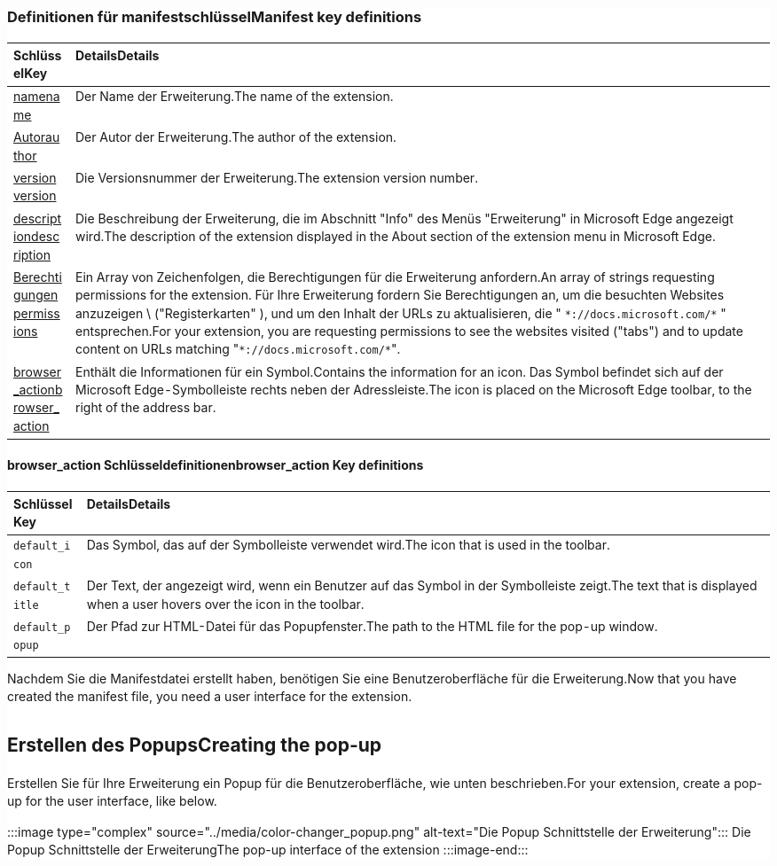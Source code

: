 ### <span data-ttu-id="8f273-118">Definitionen für manifestschlüssel</span><span class="sxs-lookup"><span data-stu-id="8f273-118">Manifest key definitions</span></span>  

| <span data-ttu-id="8f273-119">Schlüssel</span><span class="sxs-lookup"><span data-stu-id="8f273-119">Key</span></span> | <span data-ttu-id="8f273-120">Details</span><span class="sxs-lookup"><span data-stu-id="8f273-120">Details</span></span> |  
|:--- |:--- |  
| [<span data-ttu-id="8f273-121">name</span><span class="sxs-lookup"><span data-stu-id="8f273-121">name</span></span>][MDNManifestjsonName] | <span data-ttu-id="8f273-122">Der Name der Erweiterung.</span><span class="sxs-lookup"><span data-stu-id="8f273-122">The name of the extension.</span></span>  |  
| [<span data-ttu-id="8f273-123">Autor</span><span class="sxs-lookup"><span data-stu-id="8f273-123">author</span></span>][MDNManifestjsonAuthor] | <span data-ttu-id="8f273-124">Der Autor der Erweiterung.</span><span class="sxs-lookup"><span data-stu-id="8f273-124">The author of the extension.</span></span>  |  
| [<span data-ttu-id="8f273-125">version</span><span class="sxs-lookup"><span data-stu-id="8f273-125">version</span></span>][MDNManifestjsonVersion] | <span data-ttu-id="8f273-126">Die Versionsnummer der Erweiterung.</span><span class="sxs-lookup"><span data-stu-id="8f273-126">The extension version number.</span></span>  |  
| [<span data-ttu-id="8f273-127">description</span><span class="sxs-lookup"><span data-stu-id="8f273-127">description</span></span>][MDNManifestjsonDescription] | <span data-ttu-id="8f273-128">Die Beschreibung der Erweiterung, die im Abschnitt "Info" des Menüs "Erweiterung" in Microsoft Edge angezeigt wird.</span><span class="sxs-lookup"><span data-stu-id="8f273-128">The description of the extension displayed in the About section of the extension menu in Microsoft Edge.</span></span>  |  
| [<span data-ttu-id="8f273-129">Berechtigungen</span><span class="sxs-lookup"><span data-stu-id="8f273-129">permissions</span></span>][MDNManifestjsonPermissions] | <span data-ttu-id="8f273-130">Ein Array von Zeichenfolgen, die Berechtigungen für die Erweiterung anfordern.</span><span class="sxs-lookup"><span data-stu-id="8f273-130">An array of strings requesting permissions for the extension.</span></span>  <span data-ttu-id="8f273-131">Für Ihre Erweiterung fordern Sie Berechtigungen an, um die besuchten Websites anzuzeigen \ ("Registerkarten" \), und um den Inhalt der URLs zu aktualisieren, die " `*://docs.microsoft.com/*` " entsprechen.</span><span class="sxs-lookup"><span data-stu-id="8f273-131">For your extension, you are requesting permissions to see the websites visited \("tabs"\) and to update content on URLs matching "`*://docs.microsoft.com/*`".</span></span>  |  
| [<span data-ttu-id="8f273-132">browser_action</span><span class="sxs-lookup"><span data-stu-id="8f273-132">browser_action</span></span>][MDNManifestjsonBrowserAction] | <span data-ttu-id="8f273-133">Enthält die Informationen für ein Symbol.</span><span class="sxs-lookup"><span data-stu-id="8f273-133">Contains the information for an icon.</span></span> <span data-ttu-id="8f273-134">Das Symbol befindet sich auf der Microsoft Edge-Symbolleiste rechts neben der Adressleiste.</span><span class="sxs-lookup"><span data-stu-id="8f273-134">The icon is placed on the Microsoft Edge toolbar, to the right of the address bar.</span></span>  |  

#### <span data-ttu-id="8f273-135">browser_action Schlüsseldefinitionen</span><span class="sxs-lookup"><span data-stu-id="8f273-135">browser_action Key definitions</span></span>  

| <span data-ttu-id="8f273-136">Schlüssel</span><span class="sxs-lookup"><span data-stu-id="8f273-136">Key</span></span> | <span data-ttu-id="8f273-137">Details</span><span class="sxs-lookup"><span data-stu-id="8f273-137">Details</span></span> |  
|:--- |:--- |  
| `default_icon` | <span data-ttu-id="8f273-138">Das Symbol, das auf der Symbolleiste verwendet wird.</span><span class="sxs-lookup"><span data-stu-id="8f273-138">The icon that is used in the toolbar.</span></span>  |  
| `default_title` | <span data-ttu-id="8f273-139">Der Text, der angezeigt wird, wenn ein Benutzer auf das Symbol in der Symbolleiste zeigt.</span><span class="sxs-lookup"><span data-stu-id="8f273-139">The text that is displayed when a user hovers over the icon in the toolbar.</span></span>  |  
| `default_popup` | <span data-ttu-id="8f273-140">Der Pfad zur HTML-Datei für das Popupfenster.</span><span class="sxs-lookup"><span data-stu-id="8f273-140">The path to the HTML file for the pop-up window.</span></span>  |  

<span data-ttu-id="8f273-141">Nachdem Sie die Manifestdatei erstellt haben, benötigen Sie eine Benutzeroberfläche für die Erweiterung.</span><span class="sxs-lookup"><span data-stu-id="8f273-141">Now that you have created the manifest file, you need a user interface for the extension.</span></span>  

## <span data-ttu-id="8f273-142">Erstellen des Popups</span><span class="sxs-lookup"><span data-stu-id="8f273-142">Creating the pop-up</span></span>  

<span data-ttu-id="8f273-143">Erstellen Sie für Ihre Erweiterung ein Popup für die Benutzeroberfläche, wie unten beschrieben.</span><span class="sxs-lookup"><span data-stu-id="8f273-143">For your extension, create a pop-up for the user interface, like below.</span></span>  

:::image type="complex" source="../media/color-changer_popup.png" alt-text="Die Popup Schnittstelle der Erweiterung":::
   <span data-ttu-id="8f273-145">Die Popup Schnittstelle der Erweiterung</span><span class="sxs-lookup"><span data-stu-id="8f273-145">The pop-up interface of the extension</span></span>
:::image-end:::

  


[ExtensionsGuidesAddingRemovingExtensionsAdding]: ./adding-and-removing-extensions.md#adding-an-extension "Hinzufügen einer Erweiterung – hinzufügen, verschieben und Entfernen von Erweiterungen für Microsoft Edge | Microsoft docs"  
[ExtensionsGuidesDebuggingExtensions]: ./debugging-extensions.md "Debugging-Erweiterungen | Microsoft docs"  
[ExtensionsGuidesDesign]: ./design.md "Entwurfsrichtlinien für Microsoft Edge-Erweiterungen | Microsoft docs"  
[ExtensionsGuidesDesignIcons]: ./design.md#icons "Symbole – Entwurfsrichtlinien für Microsoft Edge-Erweiterungen | Microsoft docs"  
[ExtensionsAPIsupportApis]: ../api-support/supported-apis.md "Unterstützte APIs | Microsoft docs"  
[ExtensionsApisupportManifestKeys]: ../api-support/supported-manifest-keys.md "Unterstützte manifestschlüssel | Microsoft docs"  
[MicrosoftDocs]: https://docs.microsoft.com "Microsoft docs"  
[MDNWebDocs]: https://developer.mozilla.org "MDN Web docs"  
[MDNBrowserExtensions]: https://developer.mozilla.org/Add-ons/WebExtensions "Browser Erweiterungen | MDN"  
[MDNAnatomyExtension]: https://developer.mozilla.org/Add-ons/WebExtensions/Anatomy_of_a_WebExtension "Anatomie einer Erweiterung | MDN"  
[MDNAnatomyExtensionBackgroundScripts]: https://developer.mozilla.org/Add-ons/WebExtensions/Anatomy_of_a_WebExtension#Background_scripts "Hintergrundskripts – Anatomie einer Erweiterung | MDN"  
[MDApiBrowseractionDisable]: https://developer.mozilla.org/Add-ons/WebExtensions/API/browserAction/disable "Browser-Funktion. Disable ()-API | MDN" 
[MDNApiBrowseractionSeticon]: https://developer.mozilla.org/Add-ons/WebExtensions/API/browserAction/setIcon "BrowserControl. SetIcon ()-API | MDN"  
[MDNApiRuntimeOnmessage]: https://developer.mozilla.org/Add-ons/WebExtensions/API/runtime/onmessage "Runtime. onMessage-API | MDN"  
[MDNApiRuntimeSendmessage]: https://developer.mozilla.org/Add-ons/WebExtensions/API/runtime/sendMessage "Runtime. SendMessage ()-API | MDN"  
[MDNApiTabs]: https://developer.mozilla.org/Add-ons/WebExtensions/API/tabs "Registerkarten-API | MDN"  
[MDNApiTabsInsertcss]: https://developer.mozilla.org/Add-ons/WebExtensions/API/tabs/insertCSS "Tabs. insertCSS ()-API | MDN"  
[MDNContentScripts]: https://developer.mozilla.org/Add-ons/WebExtensions/Content_scripts "Inhalts Skripts | MDN"  
[MDNManifestjsonAuthor]: https://developer.mozilla.org/Add-ons/WebExtensions/manifest.json/author "Autor-Manifest. JSON | MDN"  
[MDNManifestjsonBackground]: https://developer.mozilla.org/Add-ons/WebExtensions/manifest.json/background "Background-Manifest. JSON | MDN"  
[MDNManifestjsonBrowserAction]: https://developer.mozilla.org/Add-ons/WebExtensions/manifest.json/browser_action "browser_action-Manifest. JSON | MDN"  
[MDNManifestjsonContentScripts]: https://developer.mozilla.org/Add-ons/WebExtensions/manifest.json/content_scripts "content_scripts-Manifest. JSON | MDN"  
[MDNManifestjsonDescription]: https://developer.mozilla.org/Add-ons/WebExtensions/manifest.json/description "Description-Manifest. JSON | MDN"  
[MDNManifestjsonIcons]: https://developer.mozilla.org/Add-ons/WebExtensions/manifest.json/icons "Symbole – Manifest. JSON | MDN"  
[MDNManifestjsonName]: https://developer.mozilla.org/Add-ons/WebExtensions/manifest.json/name "Name-Manifest. JSON | MDN"  
[MDNManifestjsonPermissions]: https://developer.mozilla.org/Add-ons/WebExtensions/manifest.json/permissions "Permissions-Manifest. JSON | MDN"  
[MDNManifestjsonVersion]: https://developer.mozilla.org/Add-ons/WebExtensions/manifest.json/version "Version-Manifest. JSON | MDN"  
[MDNYourSecondWebextension]: https://developer.mozilla.org/Add-ons/WebExtensions/Your_second_WebExtension "Ihre zweite Durchwahl | MDN"  
[Bing]: https://www.bing.com "Bing"  
[GithubMicrosoftEdgeExtensionsDemosBeastify]: https://github.com/MicrosoftEdge/MicrosoftEdge-Extensions-Demos/tree/master/beastify_edge "Beastify-MicrosoftEdge/MicrosoftEdge-Extensions-Demos | GitHub"  
[GithubMicrosoftEdgeExtensionsDemosColorChanger]: https://github.com/MicrosoftEdge/MicrosoftEdge-Extensions-Demos/tree/master/color_changer "Farbwechsler-MicrosoftEdge/MicrosoftEdge-Extensions-Demos | GitHub"  
[GithubMicrosoftEdgeExtensionsDemosColorChangerImages]: https://github.com/MicrosoftEdge/MicrosoftEdge-Extensions-Demos/tree/master/color_changer/images "Bilder-Farbwechsler-MicrosoftEdge/MicrosoftEdge-Extensions-Demos | GitHub"  
[GithubMicrosoftEdgeExtensionsDemosColorChangerManifestjson]: https://github.com/MicrosoftEdge/MicrosoftEdge-Extensions-Demos/blob/master/color_changer/manifest.json "Manifest. JSON-Farbwechsler-MicrosoftEdge/MicrosoftEdge-Erweiterungen-Demos | GitHub"  
[GithubMicrosoftEdgeExtensionsDemosQuickPrint]: https://github.com/MicrosoftEdge/MicrosoftEdge-Extensions-Demos/tree/master/quick_print "Schnelldruck-MicrosoftEdge/MicrosoftEdge-Erweiterungen-Demos | GitHub"  
[GithubMicrosoftEdgeExtensionsDemosTextSwap]: https://github.com/MicrosoftEdge/MicrosoftEdge-Extensions-Demos/tree/master/text_swap "Text Austausch-MicrosoftEdge/MicrosoftEdge-Extensions-Demos | GitHub"  
